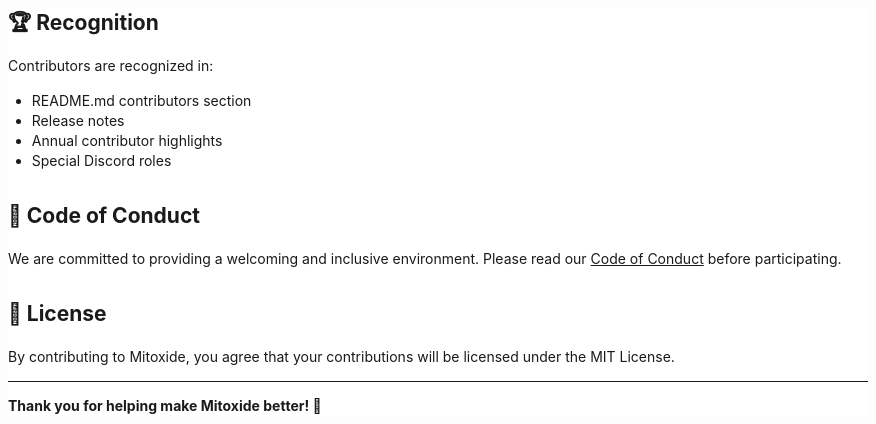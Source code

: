 ## 🏆 Recognition

Contributors are recognized in:
- README.md contributors section
- Release notes
- Annual contributor highlights
- Special Discord roles

## 📜 Code of Conduct

We are committed to providing a welcoming and inclusive environment. Please read our [Code of Conduct](CODE_OF_CONDUCT.md) before participating.

## 📄 License

By contributing to Mitoxide, you agree that your contributions will be licensed under the MIT License.

---

**Thank you for helping make Mitoxide better! 🚀**